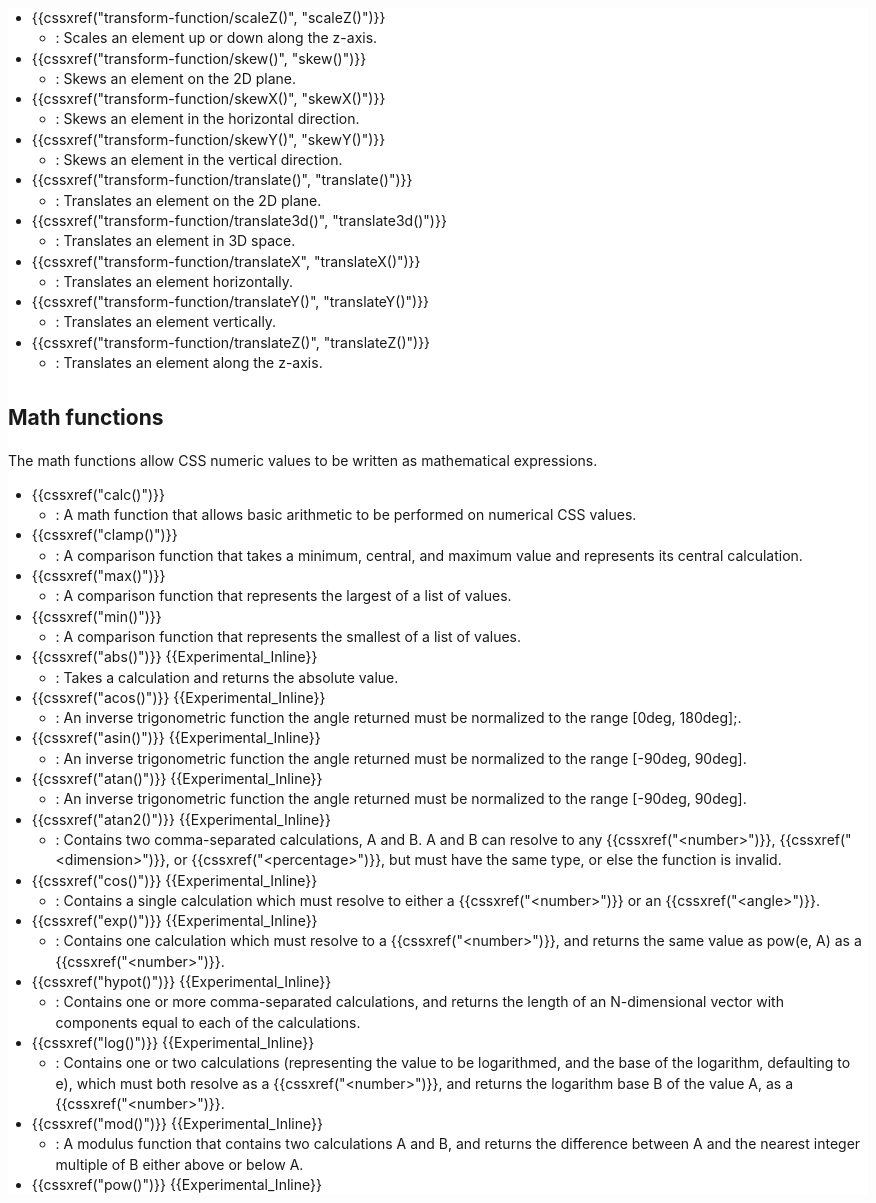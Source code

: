- {{cssxref("transform-function/scaleZ()", "scaleZ()")}}
  - : Scales an element up or down along the z-axis.
- {{cssxref("transform-function/skew()", "skew()")}}
  - : Skews an element on the 2D plane.
- {{cssxref("transform-function/skewX()", "skewX()")}}
  - : Skews an element in the horizontal direction.
- {{cssxref("transform-function/skewY()", "skewY()")}}
  - : Skews an element in the vertical direction.
- {{cssxref("transform-function/translate()", "translate()")}}
  - : Translates an element on the 2D plane.
- {{cssxref("transform-function/translate3d()", "translate3d()")}}
  - : Translates an element in 3D space.
- {{cssxref("transform-function/translateX", "translateX()")}}
  - : Translates an element horizontally.
- {{cssxref("transform-function/translateY()", "translateY()")}}
  - : Translates an element vertically.
- {{cssxref("transform-function/translateZ()", "translateZ()")}}
  - : Translates an element along the z-axis.

## Math functions

The math functions allow CSS numeric values to be written as mathematical expressions.

- {{cssxref("calc()")}}
  - : A math function that allows basic arithmetic to be performed on numerical CSS values.
- {{cssxref("clamp()")}}
  - : A comparison function that takes a minimum, central, and maximum value and represents its central calculation.
- {{cssxref("max()")}}
  - : A comparison function that represents the largest of a list of values.
- {{cssxref("min()")}}
  - : A comparison function that represents the smallest of a list of values.
- {{cssxref("abs()")}} {{Experimental_Inline}}
  - : Takes a calculation and returns the absolute value.
- {{cssxref("acos()")}} {{Experimental_Inline}}
  - : An inverse trigonometric function the angle returned must be normalized to the range \[0deg, 180deg];.
- {{cssxref("asin()")}} {{Experimental_Inline}}
  - : An inverse trigonometric function the angle returned must be normalized to the range \[-90deg, 90deg].
- {{cssxref("atan()")}} {{Experimental_Inline}}
  - : An inverse trigonometric function the angle returned must be normalized to the range \[-90deg, 90deg].
- {{cssxref("atan2()")}} {{Experimental_Inline}}
  - : Contains two comma-separated calculations, A and B. A and B can resolve to any {{cssxref("&lt;number&gt;")}}, {{cssxref("&lt;dimension&gt;")}}, or {{cssxref("&lt;percentage&gt;")}}, but must have the same type, or else the function is invalid.
- {{cssxref("cos()")}} {{Experimental_Inline}}
  - : Contains a single calculation which must resolve to either a {{cssxref("&lt;number&gt;")}} or an {{cssxref("&lt;angle&gt;")}}.
- {{cssxref("exp()")}} {{Experimental_Inline}}
  - : Contains one calculation which must resolve to a {{cssxref("&lt;number&gt;")}}, and returns the same value as pow(e, A) as a {{cssxref("&lt;number&gt;")}}.
- {{cssxref("hypot()")}} {{Experimental_Inline}}
  - : Contains one or more comma-separated calculations, and returns the length of an N-dimensional vector with components equal to each of the calculations.
- {{cssxref("log()")}} {{Experimental_Inline}}
  - : Contains one or two calculations (representing the value to be logarithmed, and the base of the logarithm, defaulting to e), which must both resolve as a {{cssxref("&lt;number&gt;")}}, and returns the logarithm base B of the value A, as a {{cssxref("&lt;number&gt;")}}.
- {{cssxref("mod()")}} {{Experimental_Inline}}
  - : A modulus function that contains two calculations A and B, and returns the difference between A and the nearest integer multiple of B either above or below A.
- {{cssxref("pow()")}} {{Experimental_Inline}}